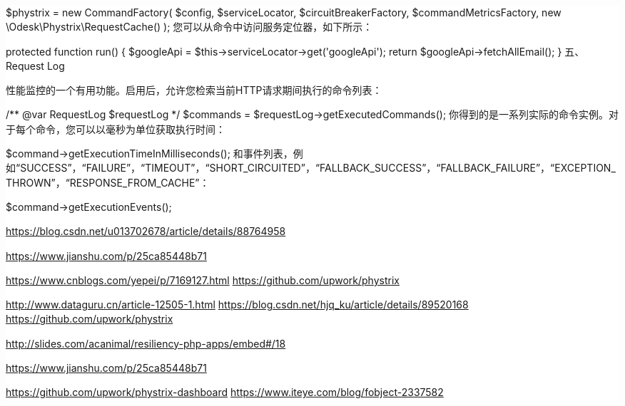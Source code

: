 $phystrix = new CommandFactory(
    $config, $serviceLocator, $circuitBreakerFactory,
    $commandMetricsFactory, new \Odesk\Phystrix\RequestCache()
);
您可以从命令中访问服务定位器，如下所示：

protected function run()
    {
        $googleApi = $this->serviceLocator->get('googleApi');
        return $googleApi->fetchAllEmail();
    }
五、Request Log

性能监控的一个有用功能。启用后，允许您检索当前HTTP请求期间执行的命令列表：

/** @var RequestLog $requestLog */
$commands = $requestLog->getExecutedCommands();
你得到的是一系列实际的命令实例。对于每个命令，您可以以毫秒为单位获取执行时间：

$command->getExecutionTimeInMilliseconds();
和事件列表，例如“SUCCESS”，“FAILURE”，“TIMEOUT”，“SHORT_CIRCUITED”，“FALLBACK_SUCCESS”，“FALLBACK_FAILURE”，“EXCEPTION_THROWN”，“RESPONSE_FROM_CACHE”：

$command->getExecutionEvents();

https://blog.csdn.net/u013702678/article/details/88764958

https://www.jianshu.com/p/25ca85448b71

https://www.cnblogs.com/yepei/p/7169127.html
https://github.com/upwork/phystrix

http://www.dataguru.cn/article-12505-1.html
https://blog.csdn.net/hjq_ku/article/details/89520168
https://github.com/upwork/phystrix

http://slides.com/acanimal/resiliency-php-apps/embed#/18

https://www.jianshu.com/p/25ca85448b71

https://github.com/upwork/phystrix-dashboard
https://www.iteye.com/blog/fobject-2337582
